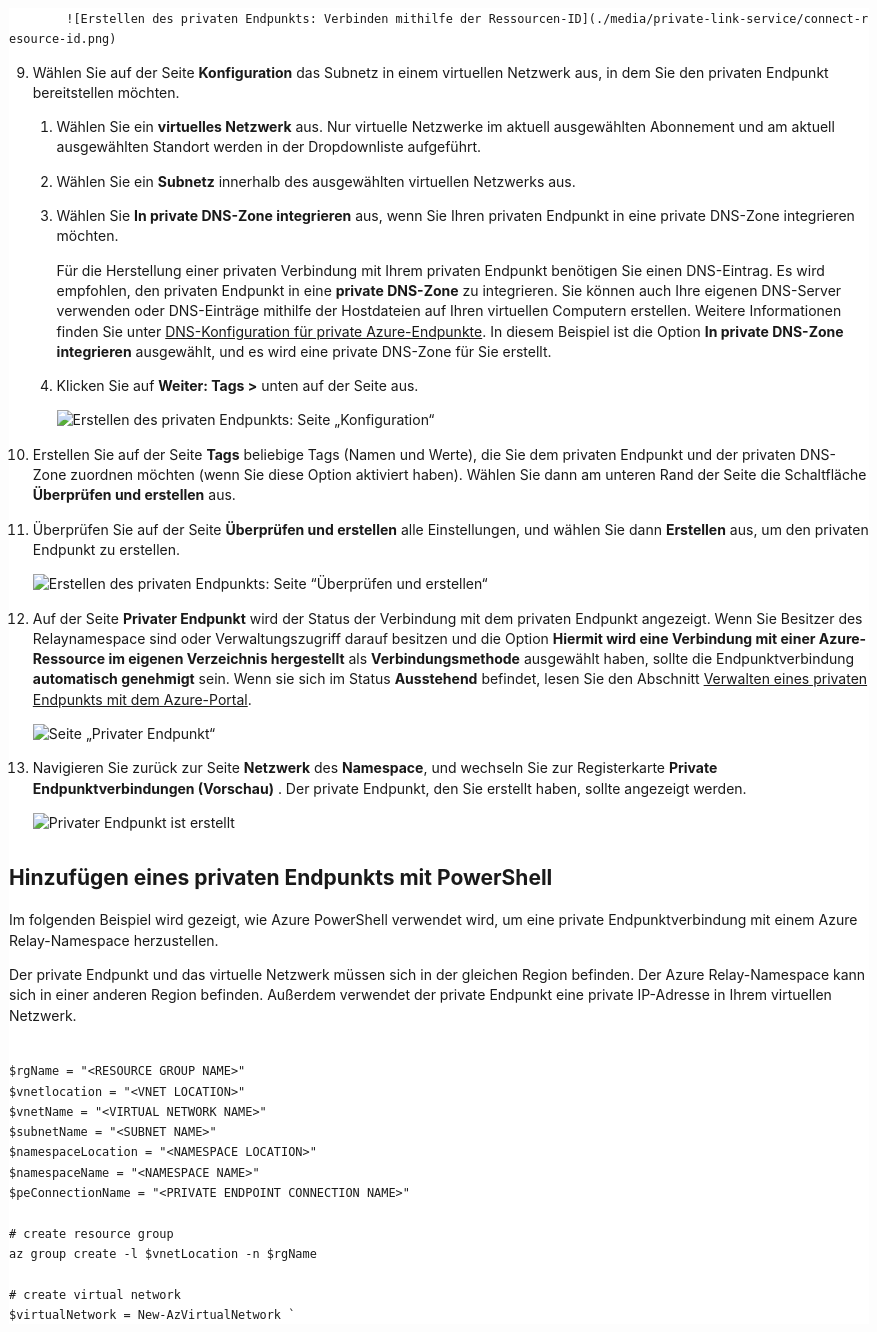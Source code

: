             ![Erstellen des privaten Endpunkts: Verbinden mithilfe der Ressourcen-ID](./media/private-link-service/connect-resource-id.png)
9. Wählen Sie auf der Seite **Konfiguration** das Subnetz in einem virtuellen Netzwerk aus, in dem Sie den privaten Endpunkt bereitstellen möchten. 
    1. Wählen Sie ein **virtuelles Netzwerk** aus. Nur virtuelle Netzwerke im aktuell ausgewählten Abonnement und am aktuell ausgewählten Standort werden in der Dropdownliste aufgeführt. 
    2. Wählen Sie ein **Subnetz** innerhalb des ausgewählten virtuellen Netzwerks aus. 
    3. Wählen Sie **In private DNS-Zone integrieren** aus, wenn Sie Ihren privaten Endpunkt in eine private DNS-Zone integrieren möchten. 
    
        Für die Herstellung einer privaten Verbindung mit Ihrem privaten Endpunkt benötigen Sie einen DNS-Eintrag. Es wird empfohlen, den privaten Endpunkt in eine **private DNS-Zone** zu integrieren. Sie können auch Ihre eigenen DNS-Server verwenden oder DNS-Einträge mithilfe der Hostdateien auf Ihren virtuellen Computern erstellen. Weitere Informationen finden Sie unter [DNS-Konfiguration für private Azure-Endpunkte](../private-link/private-endpoint-dns.md). In diesem Beispiel ist die Option **In private DNS-Zone integrieren** ausgewählt, und es wird eine private DNS-Zone für Sie erstellt. 
    3. Klicken Sie auf **Weiter: Tags >** unten auf der Seite aus. 

        ![Erstellen des privaten Endpunkts: Seite „Konfiguration“](./media/private-link-service/create-private-endpoint-configuration-page.png)
10. Erstellen Sie auf der Seite **Tags** beliebige Tags (Namen und Werte), die Sie dem privaten Endpunkt und der privaten DNS-Zone zuordnen möchten (wenn Sie diese Option aktiviert haben). Wählen Sie dann am unteren Rand der Seite die Schaltfläche **Überprüfen und erstellen** aus. 
11. Überprüfen Sie auf der Seite **Überprüfen und erstellen** alle Einstellungen, und wählen Sie dann **Erstellen** aus, um den privaten Endpunkt zu erstellen.
    
    ![Erstellen des privaten Endpunkts: Seite “Überprüfen und erstellen“](./media/private-link-service/create-private-endpoint-review-create-page.png)
12. Auf der Seite **Privater Endpunkt** wird der Status der Verbindung mit dem privaten Endpunkt angezeigt. Wenn Sie Besitzer des Relaynamespace sind oder Verwaltungszugriff darauf besitzen und die Option **Hiermit wird eine Verbindung mit einer Azure-Ressource im eigenen Verzeichnis hergestellt** als **Verbindungsmethode** ausgewählt haben, sollte die Endpunktverbindung **automatisch genehmigt** sein. Wenn sie sich im Status **Ausstehend** befindet, lesen Sie den Abschnitt [Verwalten eines privaten Endpunkts mit dem Azure-Portal](#manage-private-endpoints-using-azure-portal).

    ![Seite „Privater Endpunkt“](./media/private-link-service/private-endpoint-page.png)
13. Navigieren Sie zurück zur Seite **Netzwerk** des **Namespace**, und wechseln Sie zur Registerkarte **Private Endpunktverbindungen (Vorschau)** . Der private Endpunkt, den Sie erstellt haben, sollte angezeigt werden. 

    ![Privater Endpunkt ist erstellt](./media/private-link-service/private-endpoint-created.png)

## <a name="add-a-private-endpoint-using-powershell"></a>Hinzufügen eines privaten Endpunkts mit PowerShell
Im folgenden Beispiel wird gezeigt, wie Azure PowerShell verwendet wird, um eine private Endpunktverbindung mit einem Azure Relay-Namespace herzustellen.

Der private Endpunkt und das virtuelle Netzwerk müssen sich in der gleichen Region befinden. Der Azure Relay-Namespace kann sich in einer anderen Region befinden. Außerdem verwendet der private Endpunkt eine private IP-Adresse in Ihrem virtuellen Netzwerk.

```azurepowershell-interactive

$rgName = "<RESOURCE GROUP NAME>"
$vnetlocation = "<VNET LOCATION>"
$vnetName = "<VIRTUAL NETWORK NAME>"
$subnetName = "<SUBNET NAME>"
$namespaceLocation = "<NAMESPACE LOCATION>"
$namespaceName = "<NAMESPACE NAME>"
$peConnectionName = "<PRIVATE ENDPOINT CONNECTION NAME>"

# create resource group
az group create -l $vnetLocation -n $rgName

# create virtual network
$virtualNetwork = New-AzVirtualNetwork `
```